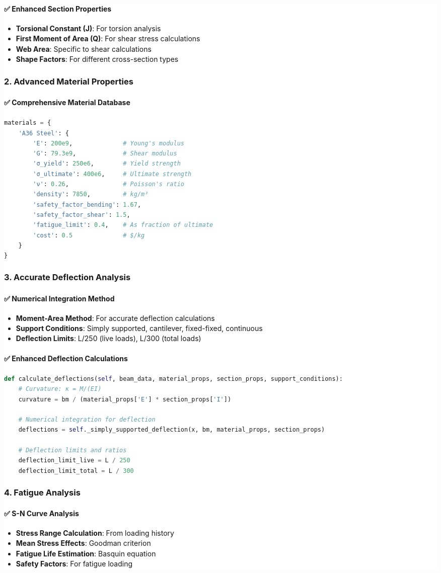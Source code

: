 #### **✅ Enhanced Section Properties**
- **Torsional Constant (J)**: For torsion analysis
- **First Moment of Area (Q)**: For shear stress calculations
- **Web Area**: Specific to shear calculations
- **Shape Factors**: For different cross-section types

### **2. Advanced Material Properties**

#### **✅ Comprehensive Material Database**
```python
materials = {
    'A36 Steel': {
        'E': 200e9,              # Young's modulus
        'G': 79.3e9,             # Shear modulus
        'σ_yield': 250e6,        # Yield strength
        'σ_ultimate': 400e6,     # Ultimate strength
        'ν': 0.26,               # Poisson's ratio
        'density': 7850,         # kg/m³
        'safety_factor_bending': 1.67,
        'safety_factor_shear': 1.5,
        'fatigue_limit': 0.4,    # As fraction of ultimate
        'cost': 0.5              # $/kg
    }
}
```

### **3. Accurate Deflection Analysis**

#### **✅ Numerical Integration Method**
- **Moment-Area Method**: For accurate deflection calculations
- **Support Conditions**: Simply supported, cantilever, fixed-fixed, continuous
- **Deflection Limits**: L/250 (live loads), L/300 (total loads)

#### **✅ Enhanced Deflection Calculations**
```python
def calculate_deflections(self, beam_data, material_props, section_props, support_conditions):
    # Curvature: κ = M/(EI)
    curvature = bm / (material_props['E'] * section_props['I'])
    
    # Numerical integration for deflection
    deflections = self._simply_supported_deflection(x, bm, material_props, section_props)
    
    # Deflection limits and ratios
    deflection_limit_live = L / 250
    deflection_limit_total = L / 300
```

### **4. Fatigue Analysis**

#### **✅ S-N Curve Analysis**
- **Stress Range Calculation**: From loading history
- **Mean Stress Effects**: Goodman criterion
- **Fatigue Life Estimation**: Basquin equation
- **Safety Factors**: For fatigue loading

